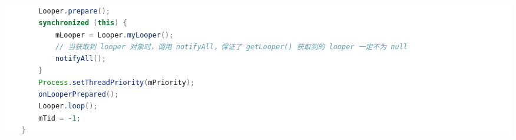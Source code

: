 ```java
        Looper.prepare();
        synchronized (this) {
            mLooper = Looper.myLooper();
            // 当获取到 looper 对象时，调用 notifyAll，保证了 getLooper() 获取到的 looper 一定不为 null
            notifyAll();
        }
        Process.setThreadPriority(mPriority);
        onLooperPrepared();
        Looper.loop();
        mTid = -1;
    }
```